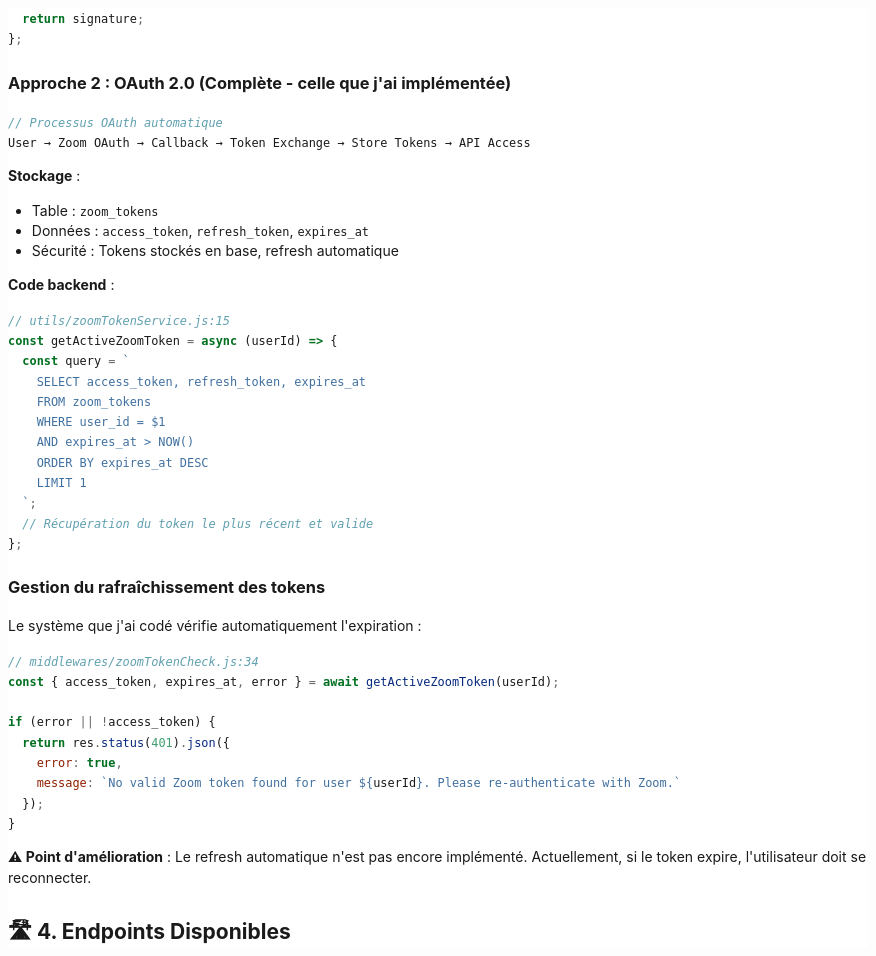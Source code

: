 ```typescript
  return signature;
};
```

### **Approche 2 : OAuth 2.0 (Complète - celle que j'ai implémentée)**

```typescript
// Processus OAuth automatique
User → Zoom OAuth → Callback → Token Exchange → Store Tokens → API Access
```

**Stockage** :
- Table : `zoom_tokens`
- Données : `access_token`, `refresh_token`, `expires_at`
- Sécurité : Tokens stockés en base, refresh automatique

**Code backend** :
```javascript
// utils/zoomTokenService.js:15
const getActiveZoomToken = async (userId) => {
  const query = `
    SELECT access_token, refresh_token, expires_at 
    FROM zoom_tokens 
    WHERE user_id = $1 
    AND expires_at > NOW() 
    ORDER BY expires_at DESC 
    LIMIT 1
  `;
  // Récupération du token le plus récent et valide
};
```

### **Gestion du rafraîchissement des tokens**

Le système que j'ai codé vérifie automatiquement l'expiration :

```javascript
// middlewares/zoomTokenCheck.js:34
const { access_token, expires_at, error } = await getActiveZoomToken(userId);

if (error || !access_token) {
  return res.status(401).json({
    error: true,
    message: `No valid Zoom token found for user ${userId}. Please re-authenticate with Zoom.`
  });
}
```

**⚠️ Point d'amélioration** : Le refresh automatique n'est pas encore implémenté. Actuellement, si le token expire, l'utilisateur doit se reconnecter.

## 🛣️ 4. Endpoints Disponibles
